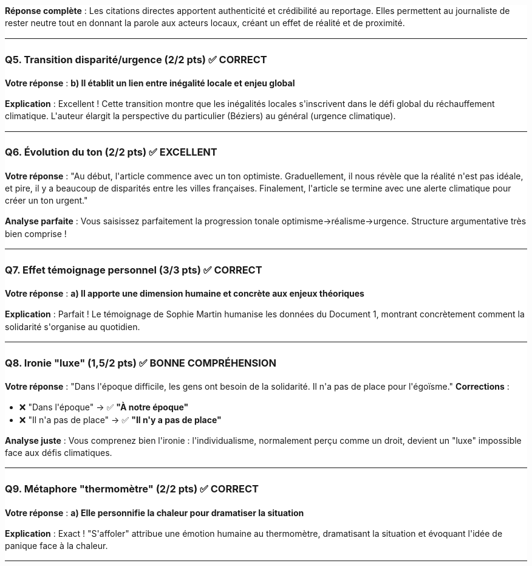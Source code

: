 **Réponse complète** : Les citations directes apportent authenticité et crédibilité au reportage. Elles permettent au journaliste de rester neutre tout en donnant la parole aux acteurs locaux, créant un effet de réalité et de proximité.

---

### **Q5. Transition disparité/urgence (2/2 pts)** ✅ **CORRECT**
**Votre réponse** : **b) Il établit un lien entre inégalité locale et enjeu global**

**Explication** : Excellent ! Cette transition montre que les inégalités locales s'inscrivent dans le défi global du réchauffement climatique. L'auteur élargit la perspective du particulier (Béziers) au général (urgence climatique).

---

### **Q6. Évolution du ton (2/2 pts)** ✅ **EXCELLENT**
**Votre réponse** : "Au début, l'article commence avec un ton optimiste. Graduellement, il nous révèle que la réalité n'est pas idéale, et pire, il y a beaucoup de disparités entre les villes françaises. Finalement, l'article se termine avec une alerte climatique pour créer un ton urgent."

**Analyse parfaite** : Vous saisissez parfaitement la progression tonale optimisme→réalisme→urgence. Structure argumentative très bien comprise !

---

### **Q7. Effet témoignage personnel (3/3 pts)** ✅ **CORRECT**
**Votre réponse** : **a) Il apporte une dimension humaine et concrète aux enjeux théoriques**

**Explication** : Parfait ! Le témoignage de Sophie Martin humanise les données du Document 1, montrant concrètement comment la solidarité s'organise au quotidien.

---

### **Q8. Ironie "luxe" (1,5/2 pts)** ✅ **BONNE COMPRÉHENSION**
**Votre réponse** : "Dans l'époque difficile, les gens ont besoin de la solidarité. Il n'a pas de place pour l'égoïsme."
**Corrections** :
- ❌ "Dans l'époque" → ✅ **"À notre époque"**
- ❌ "Il n'a pas de place" → ✅ **"Il n'y a pas de place"**

**Analyse juste** : Vous comprenez bien l'ironie : l'individualisme, normalement perçu comme un droit, devient un "luxe" impossible face aux défis climatiques.

---

### **Q9. Métaphore "thermomètre" (2/2 pts)** ✅ **CORRECT**
**Votre réponse** : **a) Elle personnifie la chaleur pour dramatiser la situation**

**Explication** : Exact ! "S'affoler" attribue une émotion humaine au thermomètre, dramatisant la situation et évoquant l'idée de panique face à la chaleur.

---